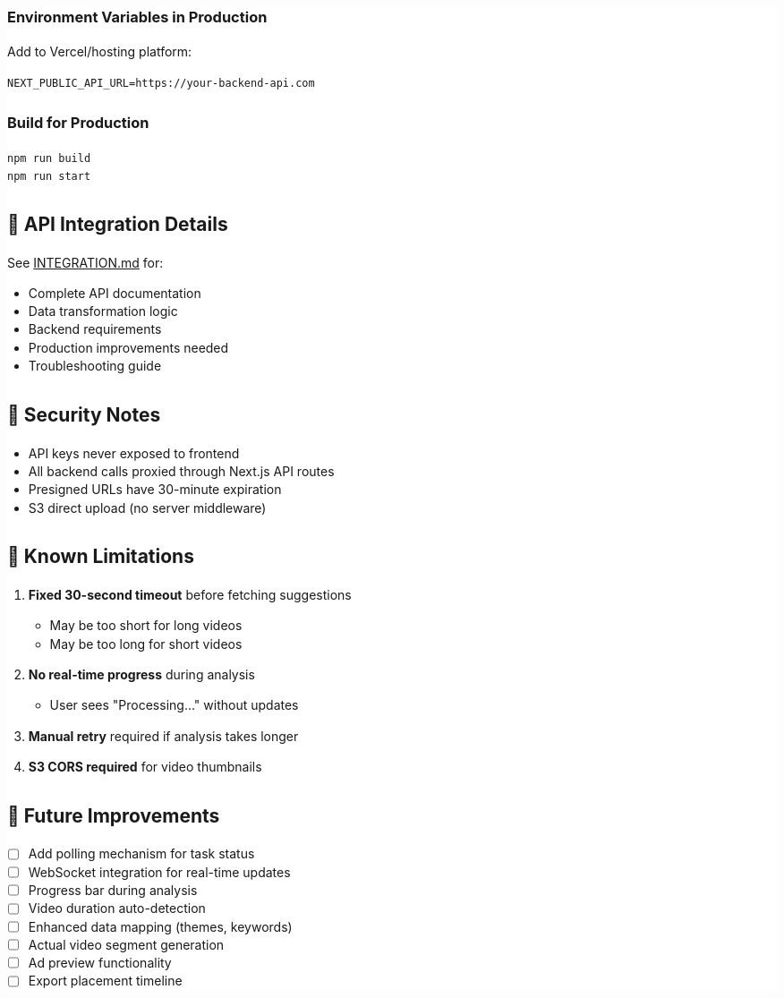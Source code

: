 ### Environment Variables in Production

Add to Vercel/hosting platform:
```
NEXT_PUBLIC_API_URL=https://your-backend-api.com
```

### Build for Production

```bash
npm run build
npm run start
```

## 📝 API Integration Details

See [INTEGRATION.md](INTEGRATION.md) for:
- Complete API documentation
- Data transformation logic
- Backend requirements
- Production improvements needed
- Troubleshooting guide

## 🔐 Security Notes

- API keys never exposed to frontend
- All backend calls proxied through Next.js API routes
- Presigned URLs have 30-minute expiration
- S3 direct upload (no server middleware)

## 🚧 Known Limitations

1. **Fixed 30-second timeout** before fetching suggestions
   - May be too short for long videos
   - May be too long for short videos

2. **No real-time progress** during analysis
   - User sees "Processing..." without updates

3. **Manual retry** required if analysis takes longer

4. **S3 CORS required** for video thumbnails

## 🔮 Future Improvements

- [ ] Add polling mechanism for task status
- [ ] WebSocket integration for real-time updates
- [ ] Progress bar during analysis
- [ ] Video duration auto-detection
- [ ] Enhanced data mapping (themes, keywords)
- [ ] Actual video segment generation
- [ ] Ad preview functionality
- [ ] Export placement timeline

